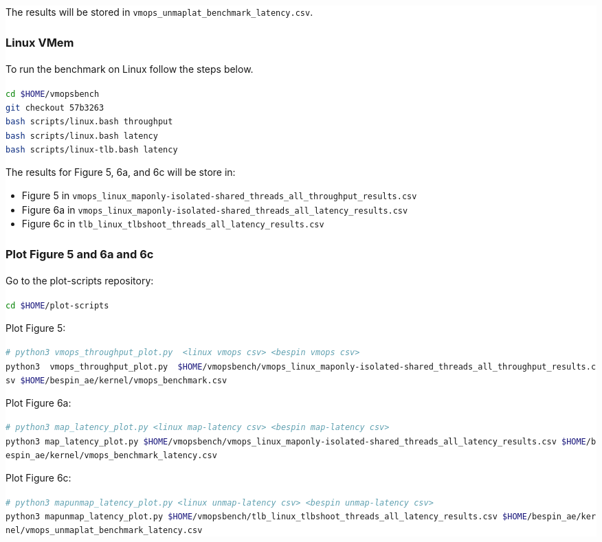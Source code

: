 The results will be stored in `vmops_unmaplat_benchmark_latency.csv`.

### Linux VMem

To run the benchmark on Linux follow the steps below.

```bash
cd $HOME/vmopsbench
git checkout 57b3263
bash scripts/linux.bash throughput
bash scripts/linux.bash latency
bash scripts/linux-tlb.bash latency
```

The results for Figure 5, 6a, and 6c will be store in:

- Figure 5 in `vmops_linux_maponly-isolated-shared_threads_all_throughput_results.csv`
- Figure 6a in `vmops_linux_maponly-isolated-shared_threads_all_latency_results.csv`
- Figure 6c in `tlb_linux_tlbshoot_threads_all_latency_results.csv`

### Plot Figure 5 and 6a and 6c

Go to the plot-scripts repository:

```bash
cd $HOME/plot-scripts
```

Plot Figure 5:

```bash
# python3 vmops_throughput_plot.py  <linux vmops csv> <bespin vmops csv>
python3  vmops_throughput_plot.py  $HOME/vmopsbench/vmops_linux_maponly-isolated-shared_threads_all_throughput_results.csv $HOME/bespin_ae/kernel/vmops_benchmark.csv
```

Plot Figure 6a:

```bash
# python3 map_latency_plot.py <linux map-latency csv> <bespin map-latency csv>
python3 map_latency_plot.py $HOME/vmopsbench/vmops_linux_maponly-isolated-shared_threads_all_latency_results.csv $HOME/bespin_ae/kernel/vmops_benchmark_latency.csv
```

Plot Figure 6c:

```bash
# python3 mapunmap_latency_plot.py <linux unmap-latency csv> <bespin unmap-latency csv>
python3 mapunmap_latency_plot.py $HOME/vmopsbench/tlb_linux_tlbshoot_threads_all_latency_results.csv $HOME/bespin_ae/kernel/vmops_unmaplat_benchmark_latency.csv
```